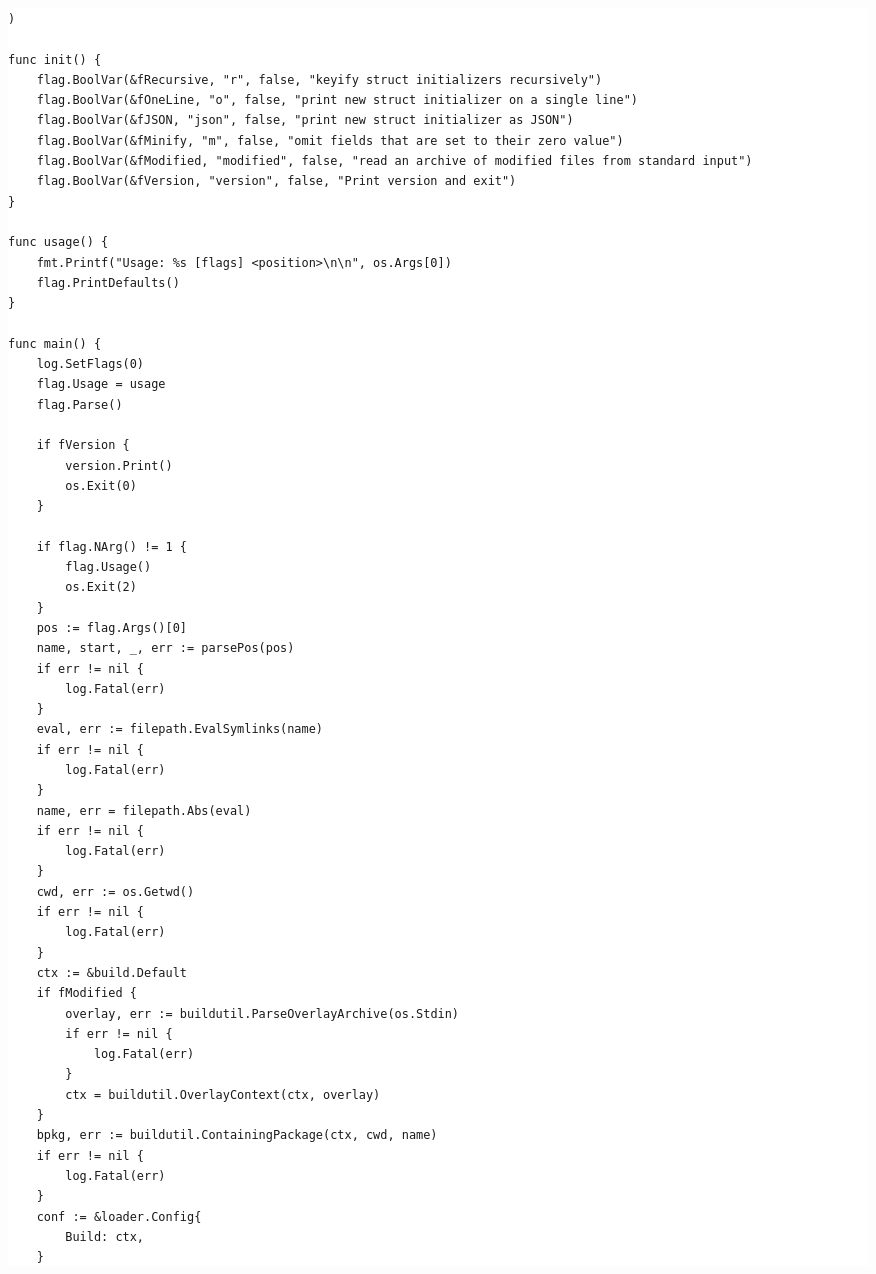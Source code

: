 ```
)

func init() {
	flag.BoolVar(&fRecursive, "r", false, "keyify struct initializers recursively")
	flag.BoolVar(&fOneLine, "o", false, "print new struct initializer on a single line")
	flag.BoolVar(&fJSON, "json", false, "print new struct initializer as JSON")
	flag.BoolVar(&fMinify, "m", false, "omit fields that are set to their zero value")
	flag.BoolVar(&fModified, "modified", false, "read an archive of modified files from standard input")
	flag.BoolVar(&fVersion, "version", false, "Print version and exit")
}

func usage() {
	fmt.Printf("Usage: %s [flags] <position>\n\n", os.Args[0])
	flag.PrintDefaults()
}

func main() {
	log.SetFlags(0)
	flag.Usage = usage
	flag.Parse()

	if fVersion {
		version.Print()
		os.Exit(0)
	}

	if flag.NArg() != 1 {
		flag.Usage()
		os.Exit(2)
	}
	pos := flag.Args()[0]
	name, start, _, err := parsePos(pos)
	if err != nil {
		log.Fatal(err)
	}
	eval, err := filepath.EvalSymlinks(name)
	if err != nil {
		log.Fatal(err)
	}
	name, err = filepath.Abs(eval)
	if err != nil {
		log.Fatal(err)
	}
	cwd, err := os.Getwd()
	if err != nil {
		log.Fatal(err)
	}
	ctx := &build.Default
	if fModified {
		overlay, err := buildutil.ParseOverlayArchive(os.Stdin)
		if err != nil {
			log.Fatal(err)
		}
		ctx = buildutil.OverlayContext(ctx, overlay)
	}
	bpkg, err := buildutil.ContainingPackage(ctx, cwd, name)
	if err != nil {
		log.Fatal(err)
	}
	conf := &loader.Config{
		Build: ctx,
	}
```